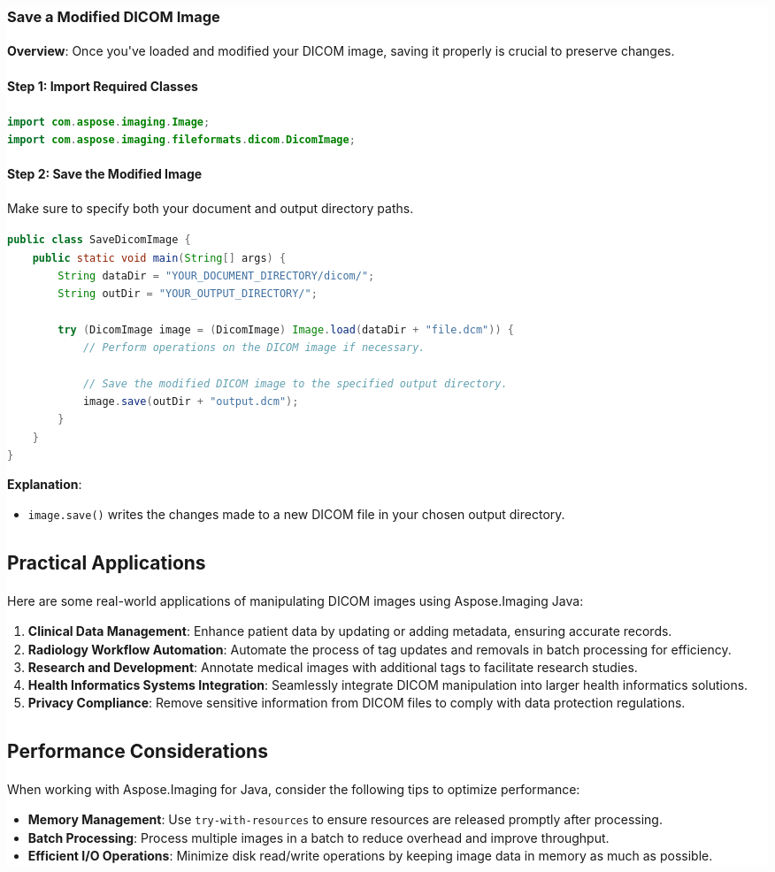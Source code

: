 ### Save a Modified DICOM Image

**Overview**: Once you've loaded and modified your DICOM image, saving it properly is crucial to preserve changes.

#### Step 1: Import Required Classes
```java
import com.aspose.imaging.Image;
import com.aspose.imaging.fileformats.dicom.DicomImage;
```

#### Step 2: Save the Modified Image
Make sure to specify both your document and output directory paths.

```java
public class SaveDicomImage {
    public static void main(String[] args) {
        String dataDir = "YOUR_DOCUMENT_DIRECTORY/dicom/";
        String outDir = "YOUR_OUTPUT_DIRECTORY/";

        try (DicomImage image = (DicomImage) Image.load(dataDir + "file.dcm")) {
            // Perform operations on the DICOM image if necessary.
            
            // Save the modified DICOM image to the specified output directory.
            image.save(outDir + "output.dcm");
        }
    }
}
```
**Explanation**: 
- `image.save()` writes the changes made to a new DICOM file in your chosen output directory.

## Practical Applications

Here are some real-world applications of manipulating DICOM images using Aspose.Imaging Java:

1. **Clinical Data Management**: Enhance patient data by updating or adding metadata, ensuring accurate records.
2. **Radiology Workflow Automation**: Automate the process of tag updates and removals in batch processing for efficiency.
3. **Research and Development**: Annotate medical images with additional tags to facilitate research studies.
4. **Health Informatics Systems Integration**: Seamlessly integrate DICOM manipulation into larger health informatics solutions.
5. **Privacy Compliance**: Remove sensitive information from DICOM files to comply with data protection regulations.

## Performance Considerations

When working with Aspose.Imaging for Java, consider the following tips to optimize performance:

- **Memory Management**: Use `try-with-resources` to ensure resources are released promptly after processing.
- **Batch Processing**: Process multiple images in a batch to reduce overhead and improve throughput.
- **Efficient I/O Operations**: Minimize disk read/write operations by keeping image data in memory as much as possible.

